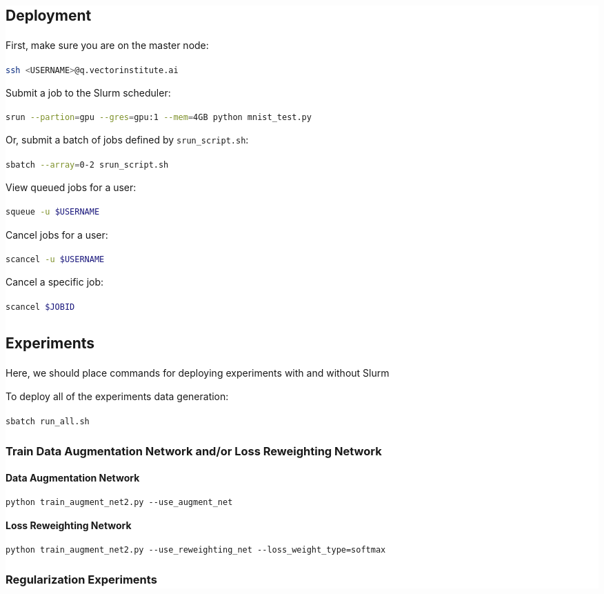 ## Deployment

First, make sure you are on the master node:
```bash
ssh <USERNAME>@q.vectorinstitute.ai
```

Submit a job to the Slurm scheduler:
```bash
srun --partion=gpu --gres=gpu:1 --mem=4GB python mnist_test.py
```

Or, submit a batch of jobs defined by `srun_script.sh`:
```bash
sbatch --array=0-2 srun_script.sh
```

View queued jobs for a user:
```bash
squeue -u $USERNAME
```

Cancel jobs for a user:
```bash
scancel -u $USERNAME
```

Cancel a specific job:
```bash
scancel $JOBID
```

## Experiments

Here, we should place commands for deploying experiments with and without Slurm

To deploy all of the experiments data generation:
```
sbatch run_all.sh
```


### Train Data Augmentation Network and/or Loss Reweighting Network

**Data Augmentation Network**
```
python train_augment_net2.py --use_augment_net
```

**Loss Reweighting Network**
```
python train_augment_net2.py --use_reweighting_net --loss_weight_type=softmax
```


### Regularization Experiments
